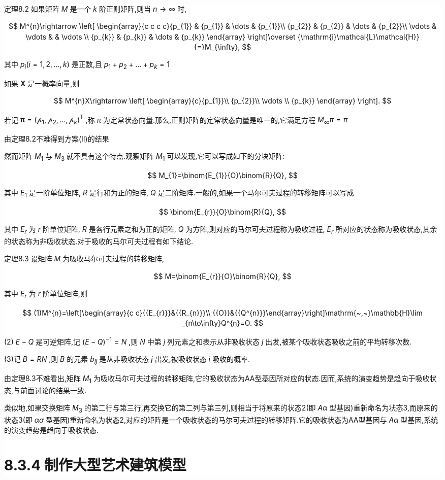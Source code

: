 定理8.2 如果矩阵  $M$  是一个  $k$  阶正则矩阵,则当  $n\to \infty$  时,

$$
M^{n}\rightarrow \left[ \begin{array}{c c c c}{p_{1}} & {p_{1}} & \dots & {p_{1}}\\ {p_{2}} & {p_{2}} & \dots & {p_{2}}\\ \vdots & \vdots & & \vdots \\ {p_{k}} & {p_{k}} & \dots & {p_{k}} \end{array} \right]\overset {\mathrm{i}\mathcal{L}\mathcal{H}}{=}M_{\infty},
$$

其中  $p_{i}(i = 1,2,\dots ,k)$  是正数,且  $p_{1} + p_{2} + \dots +p_{k} = 1$

如果  $\mathbf{X}$  是一概率向量,则

$$
M^{n}X\rightarrow \left[ \begin{array}{c}{p_{1}}\\ {p_{2}}\\ \vdots \\ {p_{k}} \end{array} \right].
$$

若记  $\pmb {\pi} = (\pmb{\mathscr{p}}_{1},\pmb{\mathscr{p}}_{2},\dots ,\pmb{\mathscr{p}}_{k})^{\mathrm{T}}$  ,称  $\pi$  为定常状态向量.那么,正则矩阵的定常状态向量是唯一的,它满足方程  $M_{\infty}\pi = \pi$

由定理8.2不难得到方案(Ⅱ)的结果

然而矩阵  $M_{1}$  与  $M_{3}$  就不具有这个特点.观察矩阵  $M_{1}$  可以发现,它可以写成如下的分块矩阵:

$$
M_{1}=\binom{E_{1}}{O}\binom{R}{Q},
$$

其中  $E_{1}$  是一阶单位矩阵,  $R$  是行和为正的矩阵,  $Q$  是二阶矩阵.一般的,如果一个马尔可夫过程的转移矩阵可以写成

$$
\binom{E_{r}}{O}\binom{R}{Q},
$$

其中  $E_{r}$  为  $r$  阶单位矩阵,  $R$  是各行元素之和为正的矩阵,  $Q$  为方阵,则对应的马尔可夫过程称为吸收过程,  $E_{r}$  所对应的状态称为吸收状态,其余的状态称为非吸收状态.对于吸收的马尔可夫过程有如下结论.

定理8.3 设矩阵  $M$  为吸收马尔可夫过程的转移矩阵,

$$
M=\binom{E_{r}}{O}\binom{R}{Q},
$$

其中  $E_{r}$  为  $r$  阶单位矩阵,则

$$
(1)M^{n}=\left[\begin{array}{c c}{{E_{r}}}&{{R_{n}}}\\ {{O}}&{{Q^{n}}}\end{array}\right]\mathrm{~,~}\mathbb{H}\lim _{n\to\infty}Q^{n}=O.
$$

(2)  $E - Q$  是可逆矩阵,记  $(E - Q)^{-1} = N$  ,则  $N$  中第  $j$  列元素之和表示从非吸收状态  $j$  出发,被某个吸收状态吸收之前的平均转移次数.

(3)记  $B = R N$  ,则  $B$  的元素  $b_{i j}$  是从非吸收状态  $j$  出发,被吸收状态  $i$  吸收的概率.

由定理8.3不难看出,矩阵  $M_{1}$  为吸收马尔可夫过程的转移矩阵,它的吸收状态为AA型基因所对应的状态.因而,系统的演变趋势是趋向于吸收状态,与前面讨论的结果一致.

类似地,如果交换矩阵  $M_{3}$  的第二行与第三行,再交换它的第二列与第三列,则相当于将原来的状态2(即  $A\alpha$  型基因)重新命名为状态3,而原来的状态3(即  $\alpha \alpha$  型基因)重新命名为状态2,对应的矩阵是一个吸收状态的马尔可夫过程的转移矩阵.它的吸收状态为AA型基因与  $A\alpha$  型基因,系统的演变趋势是趋向于吸收状态.

# 8.3.4 制作大型艺术建筑模型
